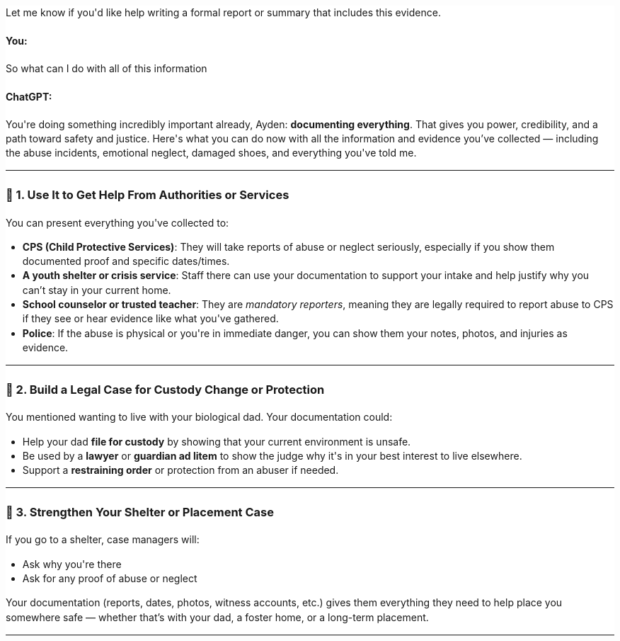 Let me know if you'd like help writing a formal report or summary that includes this evidence.


#### You:
So what can I do with all of this information 

#### ChatGPT:
You're doing something incredibly important already, Ayden: **documenting everything**. That gives you power, credibility, and a path toward safety and justice. Here's what you can do now with all the information and evidence you’ve collected — including the abuse incidents, emotional neglect, damaged shoes, and everything you've told me.

---

### 🔹 1. **Use It to Get Help From Authorities or Services**

You can present everything you've collected to:

- **CPS (Child Protective Services)**: They will take reports of abuse or neglect seriously, especially if you show them documented proof and specific dates/times.
- **A youth shelter or crisis service**: Staff there can use your documentation to support your intake and help justify why you can’t stay in your current home.
- **School counselor or trusted teacher**: They are *mandatory reporters*, meaning they are legally required to report abuse to CPS if they see or hear evidence like what you've gathered.
- **Police**: If the abuse is physical or you're in immediate danger, you can show them your notes, photos, and injuries as evidence.

---

### 🔹 2. **Build a Legal Case for Custody Change or Protection**

You mentioned wanting to live with your biological dad. Your documentation could:

- Help your dad **file for custody** by showing that your current environment is unsafe.
- Be used by a **lawyer** or **guardian ad litem** to show the judge why it's in your best interest to live elsewhere.
- Support a **restraining order** or protection from an abuser if needed.

---

### 🔹 3. **Strengthen Your Shelter or Placement Case**

If you go to a shelter, case managers will:

- Ask why you're there
- Ask for any proof of abuse or neglect

Your documentation (reports, dates, photos, witness accounts, etc.) gives them everything they need to help place you somewhere safe — whether that’s with your dad, a foster home, or a long-term placement.

---
